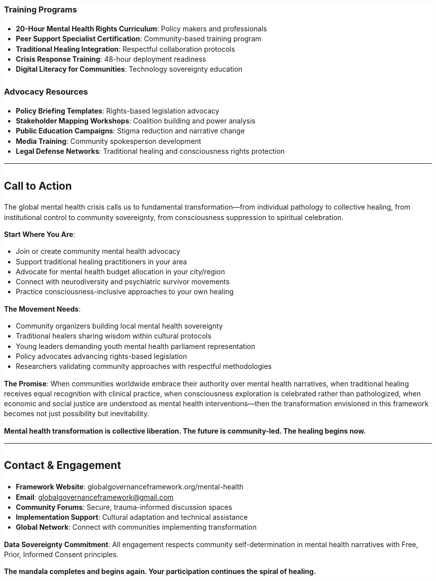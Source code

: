 ### Training Programs
- **20-Hour Mental Health Rights Curriculum**: Policy makers and professionals
- **Peer Support Specialist Certification**: Community-based training program
- **Traditional Healing Integration**: Respectful collaboration protocols
- **Crisis Response Training**: 48-hour deployment readiness
- **Digital Literacy for Communities**: Technology sovereignty education

### Advocacy Resources
- **Policy Briefing Templates**: Rights-based legislation advocacy
- **Stakeholder Mapping Workshops**: Coalition building and power analysis
- **Public Education Campaigns**: Stigma reduction and narrative change
- **Media Training**: Community spokesperson development
- **Legal Defense Networks**: Traditional healing and consciousness rights protection

---

## Call to Action

The global mental health crisis calls us to fundamental transformation—from individual pathology to collective healing, from institutional control to community sovereignty, from consciousness suppression to spiritual celebration.

**Start Where You Are**:
- Join or create community mental health advocacy
- Support traditional healing practitioners in your area
- Advocate for mental health budget allocation in your city/region
- Connect with neurodiversity and psychiatric survivor movements
- Practice consciousness-inclusive approaches to your own healing

**The Movement Needs**:
- Community organizers building local mental health sovereignty
- Traditional healers sharing wisdom within cultural protocols
- Young leaders demanding youth mental health parliament representation
- Policy advocates advancing rights-based legislation
- Researchers validating community approaches with respectful methodologies

**The Promise**:
When communities worldwide embrace their authority over mental health narratives, when traditional healing receives equal recognition with clinical practice, when consciousness exploration is celebrated rather than pathologized, when economic and social justice are understood as mental health interventions—then the transformation envisioned in this framework becomes not just possibility but inevitability.

**Mental health transformation is collective liberation. The future is community-led. The healing begins now.**

---

## Contact & Engagement

- **Framework Website**: globalgovernanceframework.org/mental-health
- **Email**: globalgovernanceframework@gmail.com
- **Community Forums**: Secure, trauma-informed discussion spaces
- **Implementation Support**: Cultural adaptation and technical assistance
- **Global Network**: Connect with communities implementing transformation

**Data Sovereignty Commitment**: All engagement respects community self-determination in mental health narratives with Free, Prior, Informed Consent principles.

**The mandala completes and begins again. Your participation continues the spiral of healing.**
